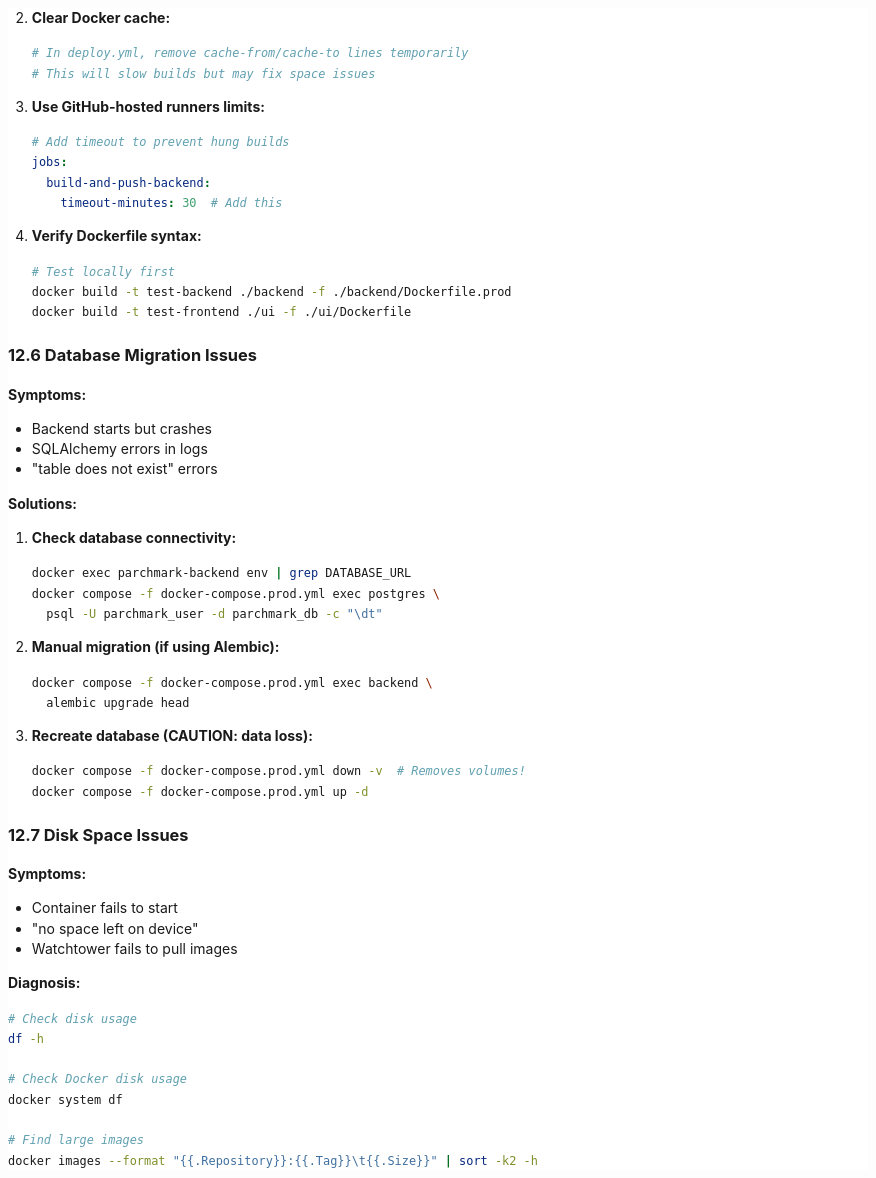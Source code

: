 2. **Clear Docker cache:**
   ```yaml
   # In deploy.yml, remove cache-from/cache-to lines temporarily
   # This will slow builds but may fix space issues
   ```

3. **Use GitHub-hosted runners limits:**
   ```yaml
   # Add timeout to prevent hung builds
   jobs:
     build-and-push-backend:
       timeout-minutes: 30  # Add this
   ```

4. **Verify Dockerfile syntax:**
   ```bash
   # Test locally first
   docker build -t test-backend ./backend -f ./backend/Dockerfile.prod
   docker build -t test-frontend ./ui -f ./ui/Dockerfile
   ```

### 12.6 Database Migration Issues

**Symptoms:**
- Backend starts but crashes
- SQLAlchemy errors in logs
- "table does not exist" errors

**Solutions:**

1. **Check database connectivity:**
   ```bash
   docker exec parchmark-backend env | grep DATABASE_URL
   docker compose -f docker-compose.prod.yml exec postgres \
     psql -U parchmark_user -d parchmark_db -c "\dt"
   ```

2. **Manual migration (if using Alembic):**
   ```bash
   docker compose -f docker-compose.prod.yml exec backend \
     alembic upgrade head
   ```

3. **Recreate database (CAUTION: data loss):**
   ```bash
   docker compose -f docker-compose.prod.yml down -v  # Removes volumes!
   docker compose -f docker-compose.prod.yml up -d
   ```

### 12.7 Disk Space Issues

**Symptoms:**
- Container fails to start
- "no space left on device"
- Watchtower fails to pull images

**Diagnosis:**
```bash
# Check disk usage
df -h

# Check Docker disk usage
docker system df

# Find large images
docker images --format "{{.Repository}}:{{.Tag}}\t{{.Size}}" | sort -k2 -h
```
